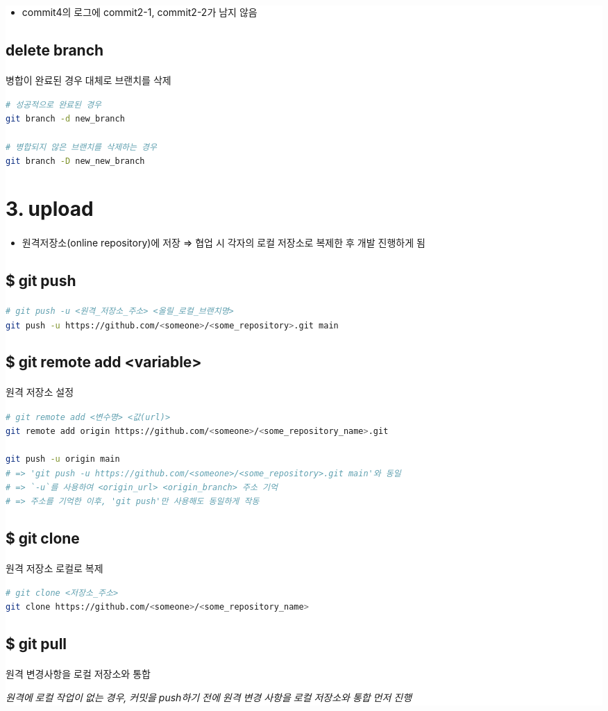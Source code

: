- commit4의 로그에 commit2-1, commit2-2가 남지 않음

## delete branch

병합이 완료된 경우 대체로 브랜치를 삭제

```bash
# 성공적으로 완료된 경우
git branch -d new_branch

# 병합되지 않은 브랜치를 삭제하는 경우
git branch -D new_new_branch
```

# 3. upload

- 원격저장소(online repository)에 저장 ⇒ 협업 시 각자의 로컬 저장소로 복제한 후 개발 진행하게 됨

## $ git push

```bash
# git push -u <원격_저장소_주소> <올릴_로컬_브랜치명>
git push -u https://github.com/<someone>/<some_repository>.git main
```

## $ git remote add &lt;variable&gt;

원격 저장소 설정

```bash
# git remote add <변수명> <값(url)>
git remote add origin https://github.com/<someone>/<some_repository_name>.git

git push -u origin main
# => 'git push -u https://github.com/<someone>/<some_repository>.git main'와 동일
# => `-u`를 사용하여 <origin_url> <origin_branch> 주소 기억
# => 주소를 기억한 이후, 'git push'만 사용해도 동일하게 작동
```

## $ git clone

원격 저장소 로컬로 복제

```bash
# git clone <저장소_주소>
git clone https://github.com/<someone>/<some_repository_name>
```

## $ git pull

원격 변경사항을 로컬 저장소와 통합

_원격에 로컬 작업이 없는 경우, 커밋을 push하기 전에 원격 변경 사항을 로컬 저장소와 통합 먼저 진행_
